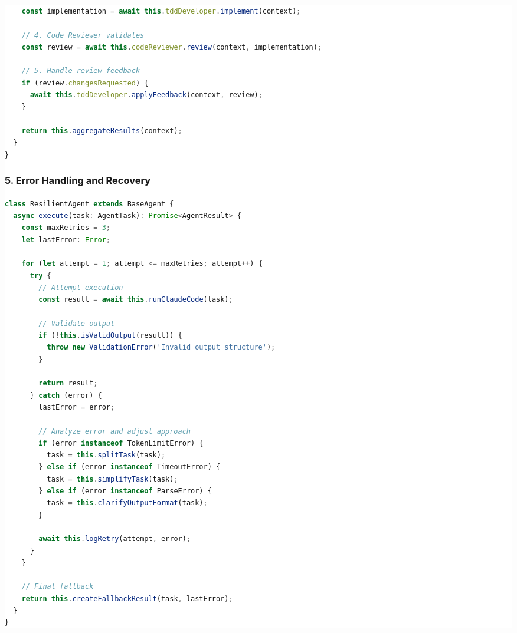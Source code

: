 ```typescript
    const implementation = await this.tddDeveloper.implement(context);

    // 4. Code Reviewer validates
    const review = await this.codeReviewer.review(context, implementation);

    // 5. Handle review feedback
    if (review.changesRequested) {
      await this.tddDeveloper.applyFeedback(context, review);
    }

    return this.aggregateResults(context);
  }
}
```

### 5. Error Handling and Recovery

```typescript
class ResilientAgent extends BaseAgent {
  async execute(task: AgentTask): Promise<AgentResult> {
    const maxRetries = 3;
    let lastError: Error;

    for (let attempt = 1; attempt <= maxRetries; attempt++) {
      try {
        // Attempt execution
        const result = await this.runClaudeCode(task);

        // Validate output
        if (!this.isValidOutput(result)) {
          throw new ValidationError('Invalid output structure');
        }

        return result;
      } catch (error) {
        lastError = error;

        // Analyze error and adjust approach
        if (error instanceof TokenLimitError) {
          task = this.splitTask(task);
        } else if (error instanceof TimeoutError) {
          task = this.simplifyTask(task);
        } else if (error instanceof ParseError) {
          task = this.clarifyOutputFormat(task);
        }

        await this.logRetry(attempt, error);
      }
    }

    // Final fallback
    return this.createFallbackResult(task, lastError);
  }
}
```
